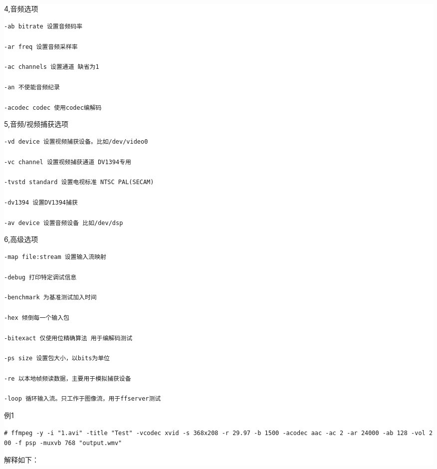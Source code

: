 4,音频选项

```
-ab bitrate 设置音频码率

-ar freq 设置音频采样率

-ac channels 设置通道 缺省为1

-an 不使能音频纪录

-acodec codec 使用codec编解码
```

5,音频/视频捕获选项

```
-vd device 设置视频捕获设备。比如/dev/video0

-vc channel 设置视频捕获通道 DV1394专用

-tvstd standard 设置电视标准 NTSC PAL(SECAM)

-dv1394 设置DV1394捕获

-av device 设置音频设备 比如/dev/dsp
```

6,高级选项

```
-map file:stream 设置输入流映射

-debug 打印特定调试信息

-benchmark 为基准测试加入时间

-hex 倾倒每一个输入包

-bitexact 仅使用位精确算法 用于编解码测试

-ps size 设置包大小，以bits为单位

-re 以本地帧频读数据，主要用于模拟捕获设备

-loop 循环输入流。只工作于图像流，用于ffserver测试

```


例1

```
# ffmpeg -y -i "1.avi" -title "Test" -vcodec xvid -s 368x208 -r 29.97 -b 1500 -acodec aac -ac 2 -ar 24000 -ab 128 -vol 200 -f psp -muxvb 768 "output.wmv" 

```
解释如下：
